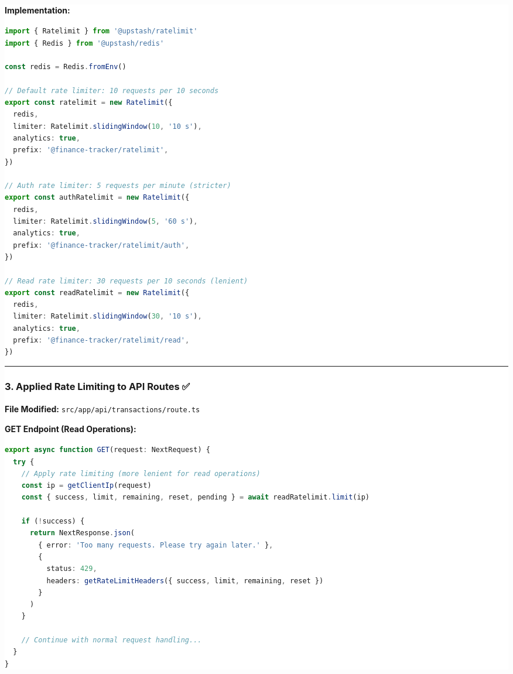 **Implementation:**
```typescript
import { Ratelimit } from '@upstash/ratelimit'
import { Redis } from '@upstash/redis'

const redis = Redis.fromEnv()

// Default rate limiter: 10 requests per 10 seconds
export const ratelimit = new Ratelimit({
  redis,
  limiter: Ratelimit.slidingWindow(10, '10 s'),
  analytics: true,
  prefix: '@finance-tracker/ratelimit',
})

// Auth rate limiter: 5 requests per minute (stricter)
export const authRatelimit = new Ratelimit({
  redis,
  limiter: Ratelimit.slidingWindow(5, '60 s'),
  analytics: true,
  prefix: '@finance-tracker/ratelimit/auth',
})

// Read rate limiter: 30 requests per 10 seconds (lenient)
export const readRatelimit = new Ratelimit({
  redis,
  limiter: Ratelimit.slidingWindow(30, '10 s'),
  analytics: true,
  prefix: '@finance-tracker/ratelimit/read',
})
```

---

### **3. Applied Rate Limiting to API Routes** ✅

**File Modified:** `src/app/api/transactions/route.ts`

**GET Endpoint (Read Operations):**
```typescript
export async function GET(request: NextRequest) {
  try {
    // Apply rate limiting (more lenient for read operations)
    const ip = getClientIp(request)
    const { success, limit, remaining, reset, pending } = await readRatelimit.limit(ip)
    
    if (!success) {
      return NextResponse.json(
        { error: 'Too many requests. Please try again later.' },
        { 
          status: 429,
          headers: getRateLimitHeaders({ success, limit, remaining, reset })
        }
      )
    }

    // Continue with normal request handling...
  }
}
```
